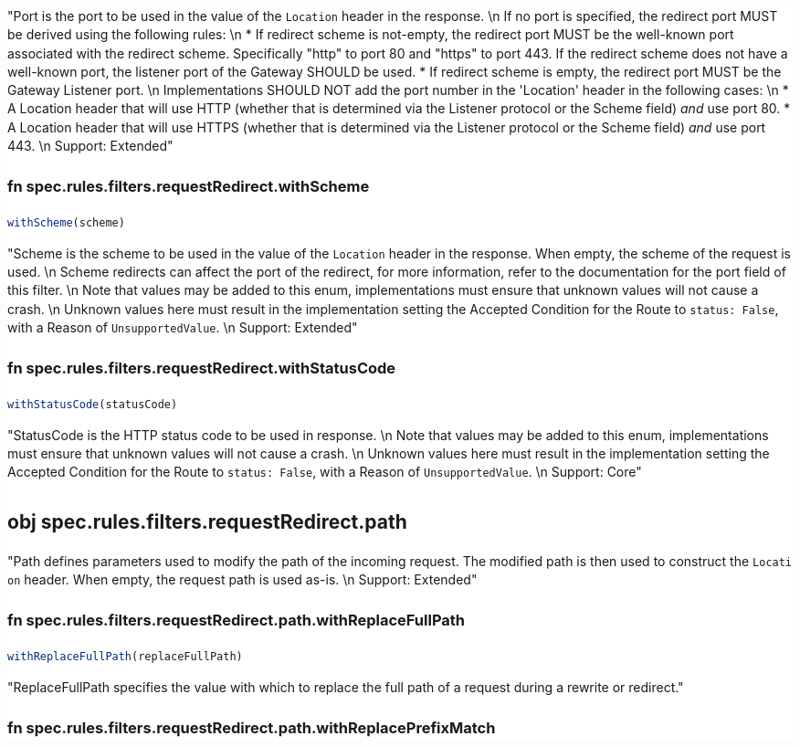 "Port is the port to be used in the value of the `Location` header in the response. \n If no port is specified, the redirect port MUST be derived using the following rules: \n * If redirect scheme is not-empty, the redirect port MUST be the well-known port associated with the redirect scheme. Specifically \"http\" to port 80 and \"https\" to port 443. If the redirect scheme does not have a well-known port, the listener port of the Gateway SHOULD be used. * If redirect scheme is empty, the redirect port MUST be the Gateway Listener port. \n Implementations SHOULD NOT add the port number in the 'Location' header in the following cases: \n * A Location header that will use HTTP (whether that is determined via the Listener protocol or the Scheme field) _and_ use port 80. * A Location header that will use HTTPS (whether that is determined via the Listener protocol or the Scheme field) _and_ use port 443. \n Support: Extended"

### fn spec.rules.filters.requestRedirect.withScheme

```ts
withScheme(scheme)
```

"Scheme is the scheme to be used in the value of the `Location` header in the response. When empty, the scheme of the request is used. \n Scheme redirects can affect the port of the redirect, for more information, refer to the documentation for the port field of this filter. \n Note that values may be added to this enum, implementations must ensure that unknown values will not cause a crash. \n Unknown values here must result in the implementation setting the Accepted Condition for the Route to `status: False`, with a Reason of `UnsupportedValue`. \n Support: Extended"

### fn spec.rules.filters.requestRedirect.withStatusCode

```ts
withStatusCode(statusCode)
```

"StatusCode is the HTTP status code to be used in response. \n Note that values may be added to this enum, implementations must ensure that unknown values will not cause a crash. \n Unknown values here must result in the implementation setting the Accepted Condition for the Route to `status: False`, with a Reason of `UnsupportedValue`. \n Support: Core"

## obj spec.rules.filters.requestRedirect.path

"Path defines parameters used to modify the path of the incoming request. The modified path is then used to construct the `Location` header. When empty, the request path is used as-is. \n Support: Extended"

### fn spec.rules.filters.requestRedirect.path.withReplaceFullPath

```ts
withReplaceFullPath(replaceFullPath)
```

"ReplaceFullPath specifies the value with which to replace the full path of a request during a rewrite or redirect."

### fn spec.rules.filters.requestRedirect.path.withReplacePrefixMatch
